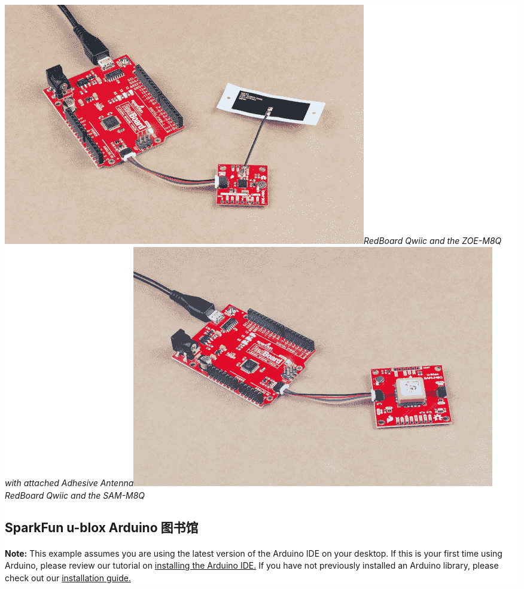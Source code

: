 [![ZOE-M8Q connected to an Arduino and GPS Antenna](img/fc15bc3c6d1df54452e3add55c334a1f.png)](https://cdn.sparkfun.com/assets/learn_tutorials/8/6/9/GPS_Module_ZOE-M8Q__GPS_SAM-M8Q_Hookup_Guide-01.jpg)*RedBoard Qwiic and the ZOE-M8Q with attached Adhesive Antenna*[![SAM-M8Q Connected to an Arduino](img/49de5f4b0aa07229cd561c1968b5961a.png)](https://cdn.sparkfun.com/assets/learn_tutorials/8/6/9/GPS_Module_ZOE-M8Q__GPS_SAM-M8Q_Hookup_Guide-03.jpg)*RedBoard Qwiic and the SAM-M8Q*

## SparkFun u-blox Arduino 图书馆

**Note:** This example assumes you are using the latest version of the Arduino IDE on your desktop. If this is your first time using Arduino, please review our tutorial on [installing the Arduino IDE.](https://learn.sparkfun.com/tutorials/installing-arduino-ide) If you have not previously installed an Arduino library, please check out our [installation guide.](https://learn.sparkfun.com/tutorials/installing-an-arduino-library)
